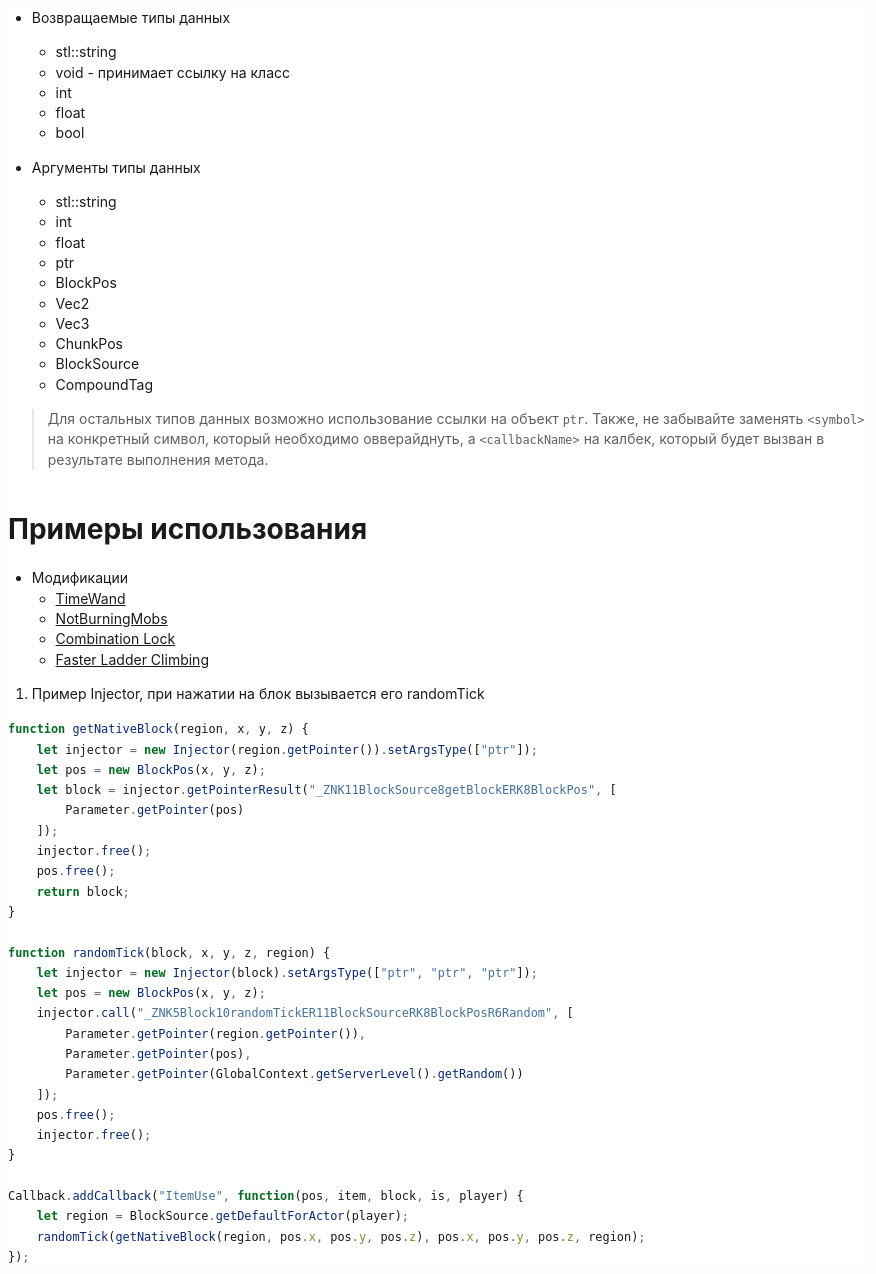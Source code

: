 + Возвращаемые типы данных
    + stl::string
    + void - принимает ссылку на класс
    + int
    + float
    + bool

+ Аргументы типы данных
    + stl::string
    + int
    + float
    + ptr
    + BlockPos
    + Vec2
    + Vec3
    + ChunkPos
    + BlockSource
    + CompoundTag

> Для остальных типов данных возможно использование ссылки на объект `ptr`. Также, не забывайте заменять `<symbol>` на конкретный символ, который необходимо овверайднуть, а `<callbackName>` на калбек, который будет вызван в результате выполнения метода.

# Примеры использования
+ Модификации
    + [TimeWand](https://icmods.mineprogramming.org/mod?id=881)
    + [NotBurningMobs](https://icmods.mineprogramming.org/mod?id=872)
    + [Combination Lock](https://icmods.mineprogramming.org/mod?id=883)
    + [Faster Ladder Climbing](https://icmods.mineprogramming.org/mod?id=869)

1. Пример Injector, при нажатии на блок вызывается его randomTick
```js
function getNativeBlock(region, x, y, z) {
    let injector = new Injector(region.getPointer()).setArgsType(["ptr"]);
    let pos = new BlockPos(x, y, z);
    let block = injector.getPointerResult("_ZNK11BlockSource8getBlockERK8BlockPos", [
        Parameter.getPointer(pos)
    ]);
    injector.free();
    pos.free();
    return block;
}

function randomTick(block, x, y, z, region) {
    let injector = new Injector(block).setArgsType(["ptr", "ptr", "ptr"]);
    let pos = new BlockPos(x, y, z);
    injector.call("_ZNK5Block10randomTickER11BlockSourceRK8BlockPosR6Random", [
        Parameter.getPointer(region.getPointer()),
        Parameter.getPointer(pos),
        Parameter.getPointer(GlobalContext.getServerLevel().getRandom())
    ]);
    pos.free();
    injector.free();
}

Callback.addCallback("ItemUse", function(pos, item, block, is, player) {
    let region = BlockSource.getDefaultForActor(player);
    randomTick(getNativeBlock(region, pos.x, pos.y, pos.z), pos.x, pos.y, pos.z, region);
});
```
